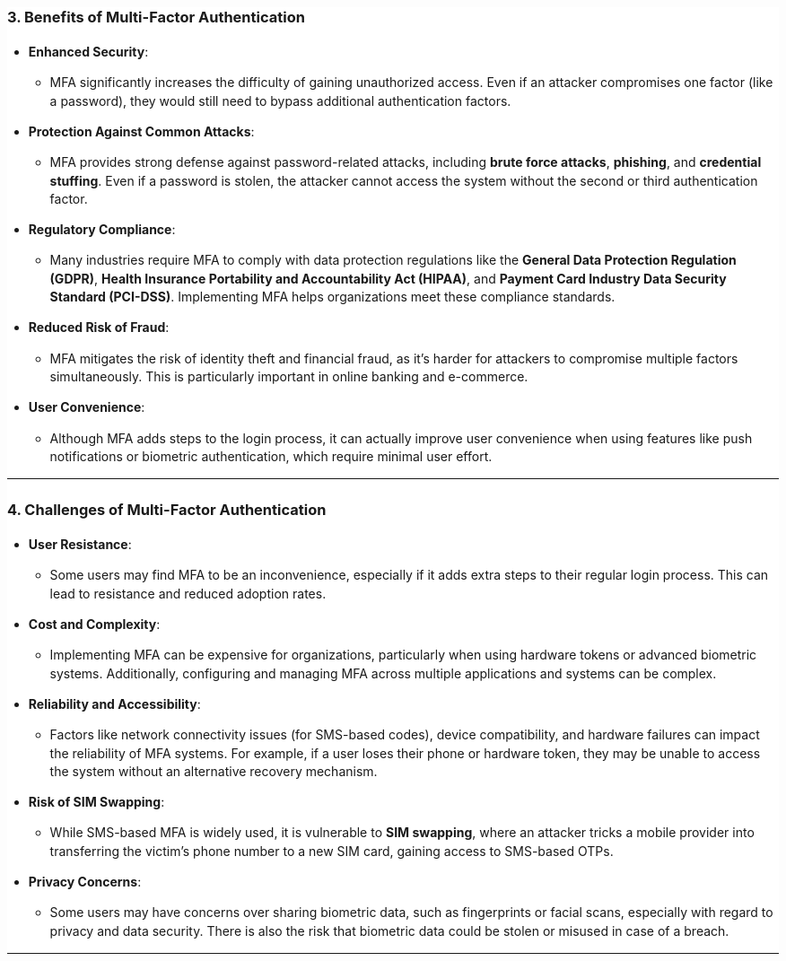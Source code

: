 
### **3. Benefits of Multi-Factor Authentication**

- **Enhanced Security**:
  - MFA significantly increases the difficulty of gaining unauthorized access. Even if an attacker compromises one factor (like a password), they would still need to bypass additional authentication factors.
  
- **Protection Against Common Attacks**:
  - MFA provides strong defense against password-related attacks, including **brute force attacks**, **phishing**, and **credential stuffing**. Even if a password is stolen, the attacker cannot access the system without the second or third authentication factor.

- **Regulatory Compliance**:
  - Many industries require MFA to comply with data protection regulations like the **General Data Protection Regulation (GDPR)**, **Health Insurance Portability and Accountability Act (HIPAA)**, and **Payment Card Industry Data Security Standard (PCI-DSS)**. Implementing MFA helps organizations meet these compliance standards.

- **Reduced Risk of Fraud**:
  - MFA mitigates the risk of identity theft and financial fraud, as it’s harder for attackers to compromise multiple factors simultaneously. This is particularly important in online banking and e-commerce.

- **User Convenience**:
  - Although MFA adds steps to the login process, it can actually improve user convenience when using features like push notifications or biometric authentication, which require minimal user effort.

---

### **4. Challenges of Multi-Factor Authentication**

- **User Resistance**:
  - Some users may find MFA to be an inconvenience, especially if it adds extra steps to their regular login process. This can lead to resistance and reduced adoption rates.
  
- **Cost and Complexity**:
  - Implementing MFA can be expensive for organizations, particularly when using hardware tokens or advanced biometric systems. Additionally, configuring and managing MFA across multiple applications and systems can be complex.

- **Reliability and Accessibility**:
  - Factors like network connectivity issues (for SMS-based codes), device compatibility, and hardware failures can impact the reliability of MFA systems. For example, if a user loses their phone or hardware token, they may be unable to access the system without an alternative recovery mechanism.

- **Risk of SIM Swapping**:
  - While SMS-based MFA is widely used, it is vulnerable to **SIM swapping**, where an attacker tricks a mobile provider into transferring the victim’s phone number to a new SIM card, gaining access to SMS-based OTPs.

- **Privacy Concerns**:
  - Some users may have concerns over sharing biometric data, such as fingerprints or facial scans, especially with regard to privacy and data security. There is also the risk that biometric data could be stolen or misused in case of a breach.

---